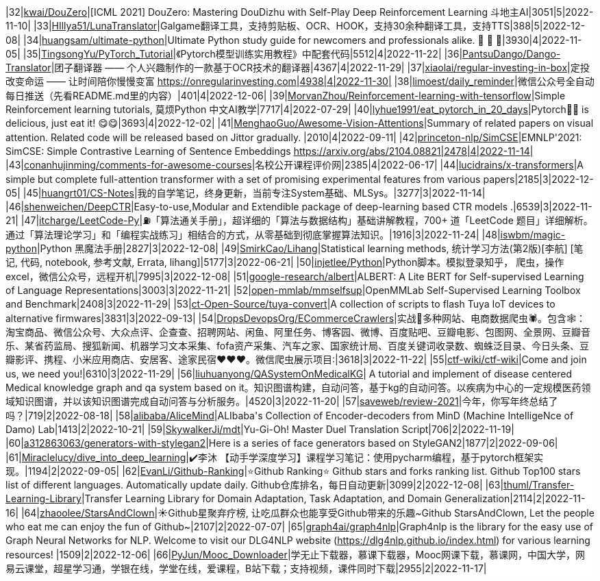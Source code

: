 |32|[kwai/DouZero](https://github.com/kwai/DouZero)|[ICML 2021] DouZero: Mastering DouDizhu with Self-Play Deep Reinforcement Learning   斗地主AI|3051|5|2022-11-10|
|33|[HIllya51/LunaTranslator](https://github.com/HIllya51/LunaTranslator)|Galgame翻译工具，支持剪贴板、OCR、HOOK，支持30余种翻译工具，支持TTS|388|5|2022-12-08|
|34|[huangsam/ultimate-python](https://github.com/huangsam/ultimate-python)|Ultimate Python study guide for newcomers and professionals alike. :snake: :snake: :snake:|3930|4|2022-11-05|
|35|[TingsongYu/PyTorch_Tutorial](https://github.com/TingsongYu/PyTorch_Tutorial)|《Pytorch模型训练实用教程》中配套代码|5512|4|2022-11-22|
|36|[PantsuDango/Dango-Translator](https://github.com/PantsuDango/Dango-Translator)|团子翻译器 —— 个人兴趣制作的一款基于OCR技术的翻译器|4367|4|2022-11-29|
|37|[xiaolai/regular-investing-in-box](https://github.com/xiaolai/regular-investing-in-box)|定投改变命运 —— 让时间陪你慢慢变富 https://onregularinvesting.com|4938|4|2022-11-30|
|38|[limoest/daily_reminder](https://github.com/limoest/daily_reminder)|微信公众号全自动每日推送（先看README.md里的内容）|401|4|2022-12-06|
|39|[MorvanZhou/Reinforcement-learning-with-tensorflow](https://github.com/MorvanZhou/Reinforcement-learning-with-tensorflow)|Simple Reinforcement learning tutorials, 莫烦Python 中文AI教学|7717|4|2022-07-29|
|40|[lyhue1991/eat_pytorch_in_20_days](https://github.com/lyhue1991/eat_pytorch_in_20_days)|Pytorch🍊🍉   is delicious, just eat it! 😋😋|3693|4|2022-12-02|
|41|[MenghaoGuo/Awesome-Vision-Attentions](https://github.com/MenghaoGuo/Awesome-Vision-Attentions)|Summary of related papers on visual attention. Related code will be released based on Jittor gradually.    |2010|4|2022-09-11|
|42|[princeton-nlp/SimCSE](https://github.com/princeton-nlp/SimCSE)|EMNLP'2021: SimCSE: Simple Contrastive Learning of Sentence Embeddings https://arxiv.org/abs/2104.08821|2478|4|2022-11-14|
|43|[conanhujinming/comments-for-awesome-courses](https://github.com/conanhujinming/comments-for-awesome-courses)|名校公开课程评价网|2385|4|2022-06-17|
|44|[lucidrains/x-transformers](https://github.com/lucidrains/x-transformers)|A simple but complete full-attention transformer with a set of promising experimental features from various papers|2185|3|2022-12-05|
|45|[huangrt01/CS-Notes](https://github.com/huangrt01/CS-Notes)|我的自学笔记，终身更新，当前专注System基础、MLSys。|3277|3|2022-11-14|
|46|[shenweichen/DeepCTR](https://github.com/shenweichen/DeepCTR)|Easy-to-use,Modular and Extendible package of deep-learning based CTR models .|6539|3|2022-11-21|
|47|[itcharge/LeetCode-Py](https://github.com/itcharge/LeetCode-Py)|⛽️「算法通关手册」，超详细的「算法与数据结构」基础讲解教程，700+ 道「LeetCode 题目」详细解析。通过「算法理论学习」和「编程实战练习」相结合的方式，从零基础到彻底掌握算法知识。|1916|3|2022-11-24|
|48|[iswbm/magic-python](https://github.com/iswbm/magic-python)|Python 黑魔法手册|2827|3|2022-12-08|
|49|[SmirkCao/Lihang](https://github.com/SmirkCao/Lihang)|Statistical learning methods, 统计学习方法(第2版)[李航]  [笔记, 代码, notebook, 参考文献, Errata, lihang]|5177|3|2022-06-21|
|50|[injetlee/Python](https://github.com/injetlee/Python)|Python脚本。模拟登录知乎， 爬虫，操作excel，微信公众号，远程开机|7995|3|2022-12-08|
|51|[google-research/albert](https://github.com/google-research/albert)|ALBERT: A Lite BERT for Self-supervised Learning of Language Representations|3003|3|2022-11-21|
|52|[open-mmlab/mmselfsup](https://github.com/open-mmlab/mmselfsup)|OpenMMLab Self-Supervised Learning Toolbox and Benchmark|2408|3|2022-11-29|
|53|[ct-Open-Source/tuya-convert](https://github.com/ct-Open-Source/tuya-convert)|A collection of scripts to flash Tuya IoT devices to alternative firmwares|3831|3|2022-09-13|
|54|[DropsDevopsOrg/ECommerceCrawlers](https://github.com/DropsDevopsOrg/ECommerceCrawlers)|实战🐍多种网站、电商数据爬虫🕷。包含🕸：淘宝商品、微信公众号、大众点评、企查查、招聘网站、闲鱼、阿里任务、博客园、微博、百度贴吧、豆瓣电影、包图网、全景网、豆瓣音乐、某省药监局、搜狐新闻、机器学习文本采集、fofa资产采集、汽车之家、国家统计局、百度关键词收录数、蜘蛛泛目录、今日头条、豆瓣影评、携程、小米应用商店、安居客、途家民宿❤️❤️❤️。微信爬虫展示项目:|3618|3|2022-11-22|
|55|[ctf-wiki/ctf-wiki](https://github.com/ctf-wiki/ctf-wiki)|Come and join us, we need you!|6310|3|2022-11-29|
|56|[liuhuanyong/QASystemOnMedicalKG](https://github.com/liuhuanyong/QASystemOnMedicalKG)| A tutorial and implement of disease centered Medical knowledge graph and qa system based on it。知识图谱构建，自动问答，基于kg的自动问答。以疾病为中心的一定规模医药领域知识图谱，并以该知识图谱完成自动问答与分析服务。|4520|3|2022-11-20|
|57|[saveweb/review-2021](https://github.com/saveweb/review-2021)|今年，你写年终总结了吗？|719|2|2022-08-18|
|58|[alibaba/AliceMind](https://github.com/alibaba/AliceMind)|ALIbaba's Collection of Encoder-decoders from MinD (Machine IntelligeNce of Damo) Lab|1413|2|2022-10-21|
|59|[SkywalkerJi/mdt](https://github.com/SkywalkerJi/mdt)|Yu-Gi-Oh! Master Duel Translation Script|706|2|2022-11-19|
|60|[a312863063/generators-with-stylegan2](https://github.com/a312863063/generators-with-stylegan2)|Here is a series of face generators based on StyleGAN2|1877|2|2022-09-06|
|61|[Miraclelucy/dive_into_deep_learning](https://github.com/Miraclelucy/dive_into_deep_learning)|✔️李沐 【动手学深度学习】课程学习笔记：使用pycharm编程，基于pytorch框架实现。|1194|2|2022-09-05|
|62|[EvanLi/Github-Ranking](https://github.com/EvanLi/Github-Ranking)|:star:Github Ranking:star: Github stars and forks ranking list. Github Top100 stars list of different languages. Automatically update daily.   Github仓库排名，每日自动更新|3099|2|2022-12-08|
|63|[thuml/Transfer-Learning-Library](https://github.com/thuml/Transfer-Learning-Library)|Transfer Learning Library for Domain Adaptation, Task Adaptation, and Domain Generalization|2114|2|2022-11-16|
|64|[zhaoolee/StarsAndClown](https://github.com/zhaoolee/StarsAndClown)|☀️Github星聚弃疗榜, 让吃瓜群众也能享受Github带来的乐趣~Github StarsAndClown, Let the people who eat me can enjoy the fun of Github~|2107|2|2022-07-07|
|65|[graph4ai/graph4nlp](https://github.com/graph4ai/graph4nlp)|Graph4nlp is the library for the easy use of Graph Neural Networks for NLP. Welcome to visit our DLG4NLP website (https://dlg4nlp.github.io/index.html) for various learning resources! |1509|2|2022-12-06|
|66|[PyJun/Mooc_Downloader](https://github.com/PyJun/Mooc_Downloader)|学无止下载器，慕课下载器，Mooc网课下载，慕课网，中国大学，网易云课堂，超星学习通，学银在线，学堂在线，爱课程，B站下载；支持视频，课件同时下载|2955|2|2022-11-17|